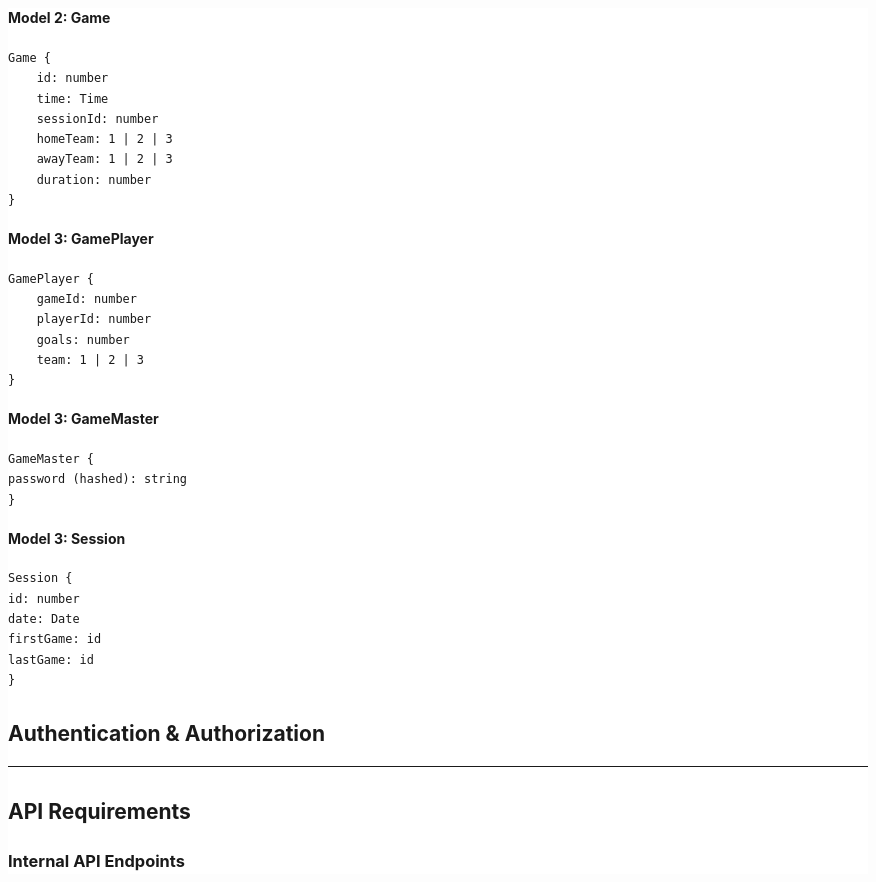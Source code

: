 #### Model 2: Game
```
Game {
    id: number
    time: Time
    sessionId: number
    homeTeam: 1 | 2 | 3
    awayTeam: 1 | 2 | 3
    duration: number
}
```

#### Model 3: GamePlayer
```
GamePlayer {
    gameId: number
    playerId: number
    goals: number
    team: 1 | 2 | 3
}
```
#### Model 3: GameMaster
```
GameMaster {
password (hashed): string
}

```

#### Model 3: Session
```
Session {
id: number
date: Date
firstGame: id
lastGame: id
}

```





## Authentication & Authorization

---

## API Requirements


### Internal API Endpoints
